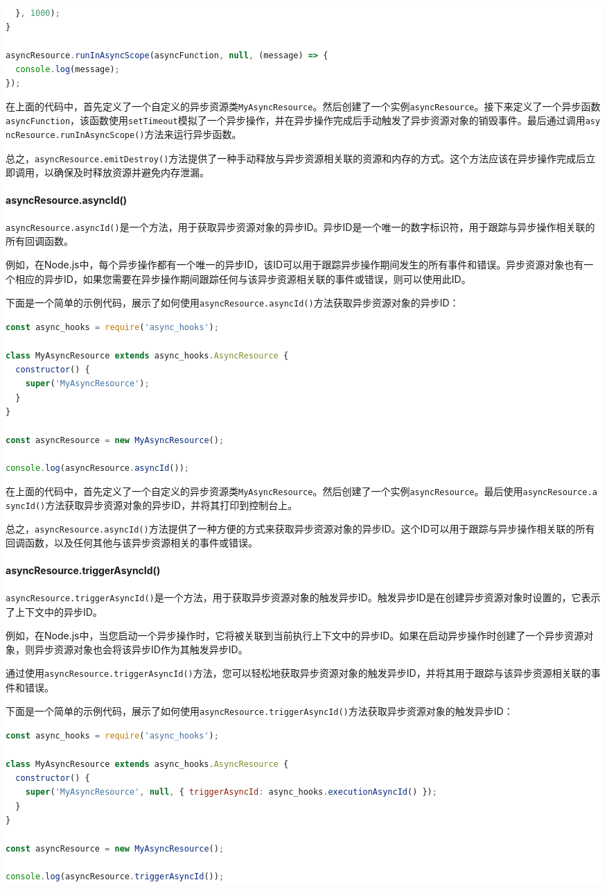 ```javascript
  }, 1000);
}

asyncResource.runInAsyncScope(asyncFunction, null, (message) => {
  console.log(message);
});
```

在上面的代码中，首先定义了一个自定义的异步资源类`MyAsyncResource`。然后创建了一个实例`asyncResource`。接下来定义了一个异步函数`asyncFunction`，该函数使用`setTimeout`模拟了一个异步操作，并在异步操作完成后手动触发了异步资源对象的销毁事件。最后通过调用`asyncResource.runInAsyncScope()`方法来运行异步函数。

总之，`asyncResource.emitDestroy()`方法提供了一种手动释放与异步资源相关联的资源和内存的方式。这个方法应该在异步操作完成后立即调用，以确保及时释放资源并避免内存泄漏。
#### asyncResource.asyncId()

`asyncResource.asyncId()`是一个方法，用于获取异步资源对象的异步ID。异步ID是一个唯一的数字标识符，用于跟踪与异步操作相关联的所有回调函数。

例如，在Node.js中，每个异步操作都有一个唯一的异步ID，该ID可以用于跟踪异步操作期间发生的所有事件和错误。异步资源对象也有一个相应的异步ID，如果您需要在异步操作期间跟踪任何与该异步资源相关联的事件或错误，则可以使用此ID。

下面是一个简单的示例代码，展示了如何使用`asyncResource.asyncId()`方法获取异步资源对象的异步ID：

```javascript
const async_hooks = require('async_hooks');

class MyAsyncResource extends async_hooks.AsyncResource {
  constructor() {
    super('MyAsyncResource');
  }
}

const asyncResource = new MyAsyncResource();

console.log(asyncResource.asyncId());
```

在上面的代码中，首先定义了一个自定义的异步资源类`MyAsyncResource`。然后创建了一个实例`asyncResource`。最后使用`asyncResource.asyncId()`方法获取异步资源对象的异步ID，并将其打印到控制台上。

总之，`asyncResource.asyncId()`方法提供了一种方便的方式来获取异步资源对象的异步ID。这个ID可以用于跟踪与异步操作相关联的所有回调函数，以及任何其他与该异步资源相关的事件或错误。
#### asyncResource.triggerAsyncId()

`asyncResource.triggerAsyncId()`是一个方法，用于获取异步资源对象的触发异步ID。触发异步ID是在创建异步资源对象时设置的，它表示了上下文中的异步ID。

例如，在Node.js中，当您启动一个异步操作时，它将被关联到当前执行上下文中的异步ID。如果在启动异步操作时创建了一个异步资源对象，则异步资源对象也会将该异步ID作为其触发异步ID。

通过使用`asyncResource.triggerAsyncId()`方法，您可以轻松地获取异步资源对象的触发异步ID，并将其用于跟踪与该异步资源相关联的事件和错误。

下面是一个简单的示例代码，展示了如何使用`asyncResource.triggerAsyncId()`方法获取异步资源对象的触发异步ID：

```javascript
const async_hooks = require('async_hooks');

class MyAsyncResource extends async_hooks.AsyncResource {
  constructor() {
    super('MyAsyncResource', null, { triggerAsyncId: async_hooks.executionAsyncId() });
  }
}

const asyncResource = new MyAsyncResource();

console.log(asyncResource.triggerAsyncId());
```
